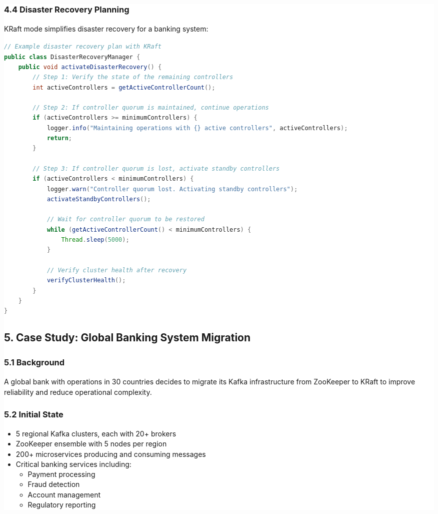 ### 4.4 Disaster Recovery Planning

KRaft mode simplifies disaster recovery for a banking system:

```java
// Example disaster recovery plan with KRaft
public class DisasterRecoveryManager {
    public void activateDisasterRecovery() {
        // Step 1: Verify the state of the remaining controllers
        int activeControllers = getActiveControllerCount();

        // Step 2: If controller quorum is maintained, continue operations
        if (activeControllers >= minimumControllers) {
            logger.info("Maintaining operations with {} active controllers", activeControllers);
            return;
        }

        // Step 3: If controller quorum is lost, activate standby controllers
        if (activeControllers < minimumControllers) {
            logger.warn("Controller quorum lost. Activating standby controllers");
            activateStandbyControllers();

            // Wait for controller quorum to be restored
            while (getActiveControllerCount() < minimumControllers) {
                Thread.sleep(5000);
            }

            // Verify cluster health after recovery
            verifyClusterHealth();
        }
    }
}
```

## 5. Case Study: Global Banking System Migration

### 5.1 Background

A global bank with operations in 30 countries decides to migrate its Kafka infrastructure from ZooKeeper to KRaft to improve reliability and reduce operational complexity.

### 5.2 Initial State

- 5 regional Kafka clusters, each with 20+ brokers
- ZooKeeper ensemble with 5 nodes per region
- 200+ microservices producing and consuming messages
- Critical banking services including:
  - Payment processing
  - Fraud detection
  - Account management
  - Regulatory reporting
